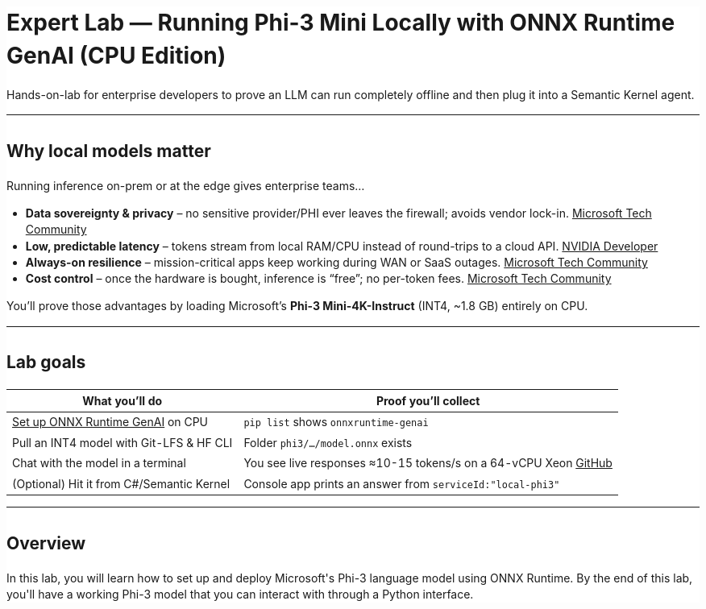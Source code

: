 # Expert Lab — Running **Phi-3 Mini** Locally with **ONNX Runtime GenAI** (CPU Edition)

Hands-on-lab for enterprise developers to prove an LLM can run completely offline and then plug it into a Semantic Kernel agent.

------

## Why local models matter 

Running inference on-prem or at the edge gives enterprise teams…

- **Data sovereignty & privacy** – no sensitive provider/PHI ever leaves the firewall; avoids vendor lock-in. [Microsoft Tech Community](https://techcommunity.microsoft.com/blog/startupsatmicrosoftblog/optimizing-inference-performance-for-“on-prem”-llms/4358788)
- **Low, predictable latency** – tokens stream from local RAM/CPU instead of round-trips to a cloud API. [NVIDIA Developer](https://developer.nvidia.com/blog/supercharging-llm-applications-on-windows-pcs-with-nvidia-rtx-systems/?utm_source=chatgpt.com)
- **Always-on resilience** – mission-critical apps keep working during WAN or SaaS outages. [Microsoft Tech Community](https://techcommunity.microsoft.com/blog/machinelearningblog/bringing-genai-offline-running-slm’s-like-phi-2phi-3-and-whisper-models-on-mobil/4128056?utm_source=chatgpt.com)
- **Cost control** – once the hardware is bought, inference is “free”; no per-token fees. [Microsoft Tech Community](https://techcommunity.microsoft.com/blog/startupsatmicrosoftblog/optimizing-inference-performance-for-“on-prem”-llms/4358788)

You’ll prove those advantages by loading Microsoft’s **Phi-3 Mini-4K-Instruct** (INT4, ~1.8 GB) entirely on CPU.

------

## Lab goals



| What you’ll do                                              | Proof you’ll collect                                         |
| ----------------------------------------------------------- | ------------------------------------------------------------ |
| [Set up ONNX Runtime GenAI](https://onnxruntime.ai/) on CPU | `pip list` shows `onnxruntime-genai`                         |
| Pull an INT4 model with Git-LFS & HF CLI                    | Folder `phi3/…/model.onnx` exists                            |
| Chat with the model in a terminal                           | You see live responses ≈10-15 tokens/s on a 64-vCPU Xeon [GitHub](https://github.com/microsoft/onnxruntime-genai/issues/436) |
| (Optional) Hit it from C#/Semantic Kernel                   | Console app prints an answer from `serviceId:"local-phi3"`   |

------



## Overview

In this lab, you will learn how to set up and deploy Microsoft's Phi-3 language model using ONNX Runtime. By the end of this lab, you'll have a working Phi-3 model that you can interact with through a Python interface.
